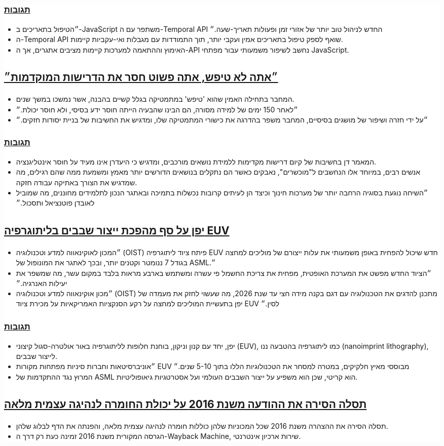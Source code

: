 ### [תגובות](https://news.ycombinator.com/item?id=41339493)

- ״הטיפול בתאריכים ב-JavaScript משתפר עם ה-Temporal API החדש לניהול טוב יותר של אזורי זמן ופעולות תאריך-שעה.״
- ה-Temporal API שואף לספק טיפול בתאריכים אמין ועקבי יותר, תוך התמודדות עם מגבלות ואי-עקביות קיימות.
- האימוץ וההתאמה למערכות קיימות מציבים אתגרים, אך ה-API נחשב לשיפור משמעותי עבור מפתחי JavaScript.

## [״אתה לא טיפש, אתה פשוט חסר את הדרישות המוקדמות״](https://lelouch.dev/blog/you-are-probably-not-dumb/)

- המחבר בתחילה האמין שהוא 'טיפש' במתמטיקה בגלל קשיים בהבנה, אשר נמשכו במשך שנים.
- ״לאחר 150 ימים של למידה מסורה, הם הבינו שהבעיה הייתה חוסר ידע בסיסי, ולא חוסר יכולת.״
- ״על ידי חזרה ושיפור של מושגים בסיסיים, המחבר משפר בהדרגה את כישורי המתמטיקה שלו, ומדגיש את החשיבות של בניית יסודות חזקים.״

### [תגובות](https://news.ycombinator.com/item?id=41338354)

- המאמר דן בחשיבות של קיום דרישות מקדימות ללמידת נושאים מורכבים, ומדגיש כי היעדרן אינו מעיד על חוסר אינטליגנציה.
- אנשים רבים, במיוחד אלו הנחשבים ל"מוכשרים", נאבקים כאשר הם נתקלים בנושאים הדורשים יותר מאמץ ומשמעת ממה שהם רגילים, מה שמדגיש את הצורך באתיקה עבודה חזקה.
- ״השיחה נוגעת בסוגיה הרחבה יותר של מערכות חינוך וכיצד הן לעיתים קרובות נכשלות בתמיכה ובאתגר הנכון לתלמידים מחוננים, מה שמוביל לאובדן פוטנציאל ותסכול.״

## [יפן על סף מהפכת ייצור שבבים בליתוגרפיה EUV](https://asiatimes.com/2024/08/japan-on-edge-of-euv-lithography-chip-making-revolution/)

- ״המכון לאוקינאווה למדע וטכנולוגיה (OIST) פיתח ציוד ליתוגרפיה EUV חדש שיכול להפחית באופן משמעותי את עלות ייצורם של מוליכים למחצה בגודל 7 ננומטר וקטנים יותר, ובכך לאתגר את המונופול של ASML.״
- ״הציוד החדש מפשט את המערכת האופטית, מפחית את צריכת החשמל פי עשרה ומשתמש בארבע מראות בלבד במקום עשר, מה שמשפר את יעילות האנרגיה.״
- ״מכון אוקינאווה למדע וטכנולוגיה (OIST) מתכנן להדגים את הטכנולוגיה עם דגם בקנה מידה חצי עד שנת 2026, מה שעשוי לחזק את מעמדה של יפן בתעשיית המוליכים למחצה על רקע הסנקציות האמריקאיות על מכירת ציוד EUV לסין.״

### [תגובות](https://news.ycombinator.com/item?id=41336690)

- יפן, יחד עם קנון וניקון, בוחנת חלופות לליתוגרפיה באור אולטרה-סגול קיצוני (EUV), כמו ליתוגרפיה בהטבעה ננו (nanoimprint lithography), לייצור שבבים.
- ״אוניברסיטאות וחברות סיניות מפתחות מקורות EUV מבוססי מאיץ חלקיקים, במטרה למסחר את הטכנולוגיות הללו בתוך 5-10 שנים.״
- המרוץ נגד ההתקדמות של ASML הוא קריטי, שכן הוא משפיע על ייצור השבבים העולמי ועל אסטרטגיות גיאופוליטיות.

## [תסלה הסירה את ההודעה משנת 2016 על יכולת החומרה לנהיגה עצמית מלאה](https://twitter.com/AdrianSumBond/status/1827105729859473773)

- תסלה הסירה את ההצהרה משנת 2016 שכל המכוניות שלהן כוללות חומרה לנהיגה עצמית מלאה, והפנתה את הדף לבלוג שלהן.
- הגרסה המקורית משנת 2016 זמינה כעת רק דרך ה-Wayback Machine, שירות ארכיון אינטרנטי.
